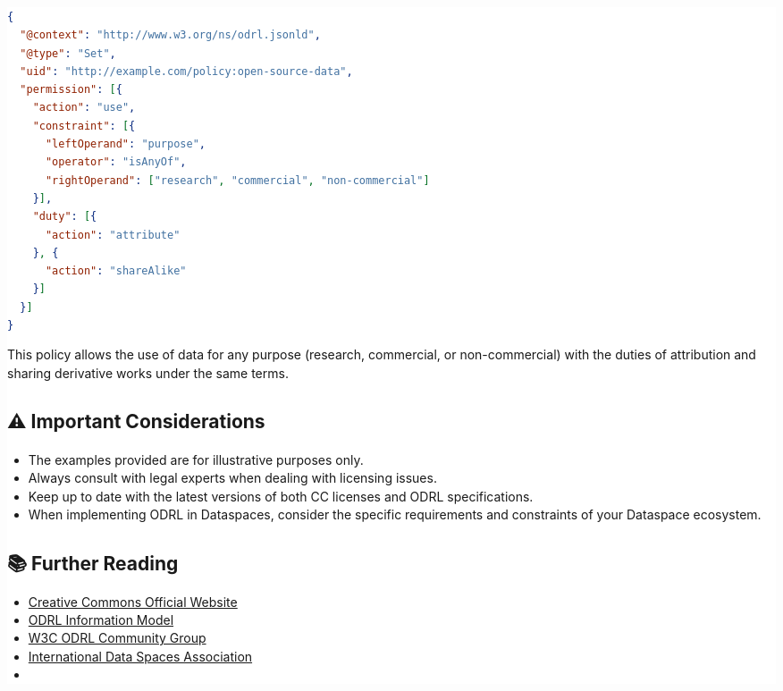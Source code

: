 ```json
{
  "@context": "http://www.w3.org/ns/odrl.jsonld",
  "@type": "Set",
  "uid": "http://example.com/policy:open-source-data",
  "permission": [{
    "action": "use",
    "constraint": [{
      "leftOperand": "purpose",
      "operator": "isAnyOf",
      "rightOperand": ["research", "commercial", "non-commercial"]
    }],
    "duty": [{
      "action": "attribute"
    }, {
      "action": "shareAlike"
    }]
  }]
}
```

This policy allows the use of data for any purpose (research, commercial, or non-commercial) with the duties of attribution and sharing derivative works under the same terms.

## ⚠️ Important Considerations

- The examples provided are for illustrative purposes only.
- Always consult with legal experts when dealing with licensing issues.
- Keep up to date with the latest versions of both CC licenses and ODRL specifications.
- When implementing ODRL in Dataspaces, consider the specific requirements and constraints of your Dataspace ecosystem.

## 📚 Further Reading

- [Creative Commons Official Website](https://creativecommons.org/)
- [ODRL Information Model](https://www.w3.org/TR/odrl-model/)
- [W3C ODRL Community Group](https://www.w3.org/community/odrl/)
- [International Data Spaces Association](https://internationaldataspaces.org/)
- 
